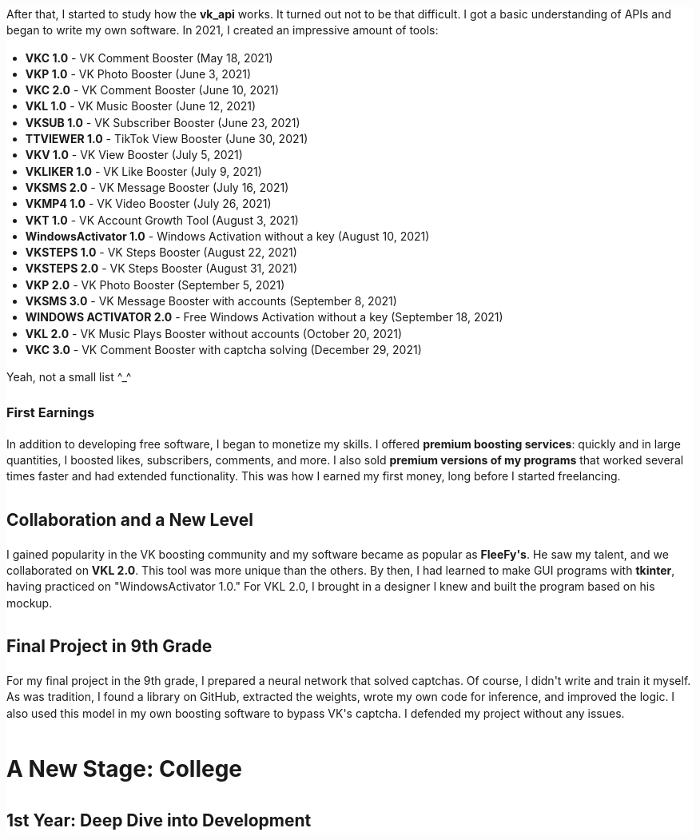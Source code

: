 After that, I started to study how the **vk_api** works. It turned out not to be that difficult. I got a basic understanding of APIs and began to write my own software. In 2021, I created an impressive amount of tools:

*   **VKC 1.0** - VK Comment Booster (May 18, 2021)
*   **VKP 1.0** - VK Photo Booster (June 3, 2021)
*   **VKC 2.0** - VK Comment Booster (June 10, 2021)
*   **VKL 1.0** - VK Music Booster (June 12, 2021)
*   **VKSUB 1.0** - VK Subscriber Booster (June 23, 2021)
*   **TTVIEWER 1.0** - TikTok View Booster (June 30, 2021)
*   **VKV 1.0** - VK View Booster (July 5, 2021)
*   **VKLIKER 1.0** - VK Like Booster (July 9, 2021)
*   **VKSMS 2.0** - VK Message Booster (July 16, 2021)
*   **VKMP4 1.0** - VK Video Booster (July 26, 2021)
*   **VKT 1.0** - VK Account Growth Tool (August 3, 2021)
*   **WindowsActivator 1.0** - Windows Activation without a key (August 10, 2021)
*   **VKSTEPS 1.0** - VK Steps Booster (August 22, 2021)
*   **VKSTEPS 2.0** - VK Steps Booster (August 31, 2021)
*   **VKP 2.0** - VK Photo Booster (September 5, 2021)
*   **VKSMS 3.0** - VK Message Booster with accounts (September 8, 2021)
*   **WINDOWS ACTIVATOR 2.0** - Free Windows Activation without a key (September 18, 2021)
*   **VKL 2.0** - VK Music Plays Booster without accounts (October 20, 2021)
*   **VKC 3.0** - VK Comment Booster with captcha solving (December 29, 2021)

Yeah, not a small list ^\_^

### First Earnings

In addition to developing free software, I began to monetize my skills. I offered **premium boosting services**: quickly and in large quantities, I boosted likes, subscribers, comments, and more. I also sold **premium versions of my programs** that worked several times faster and had extended functionality. This was how I earned my first money, long before I started freelancing.

## Collaboration and a New Level

I gained popularity in the VK boosting community and my software became as popular as **FleeFy's**. He saw my talent, and we collaborated on **VKL 2.0**. This tool was more unique than the others. By then, I had learned to make GUI programs with **tkinter**, having practiced on "WindowsActivator 1.0." For VKL 2.0, I brought in a designer I knew and built the program based on his mockup.

## Final Project in 9th Grade

For my final project in the 9th grade, I prepared a neural network that solved captchas. Of course, I didn't write and train it myself. As was tradition, I found a library on GitHub, extracted the weights, wrote my own code for inference, and improved the logic. I also used this model in my own boosting software to bypass VK's captcha. I defended my project without any issues.

# A New Stage: College

## 1st Year: Deep Dive into Development
